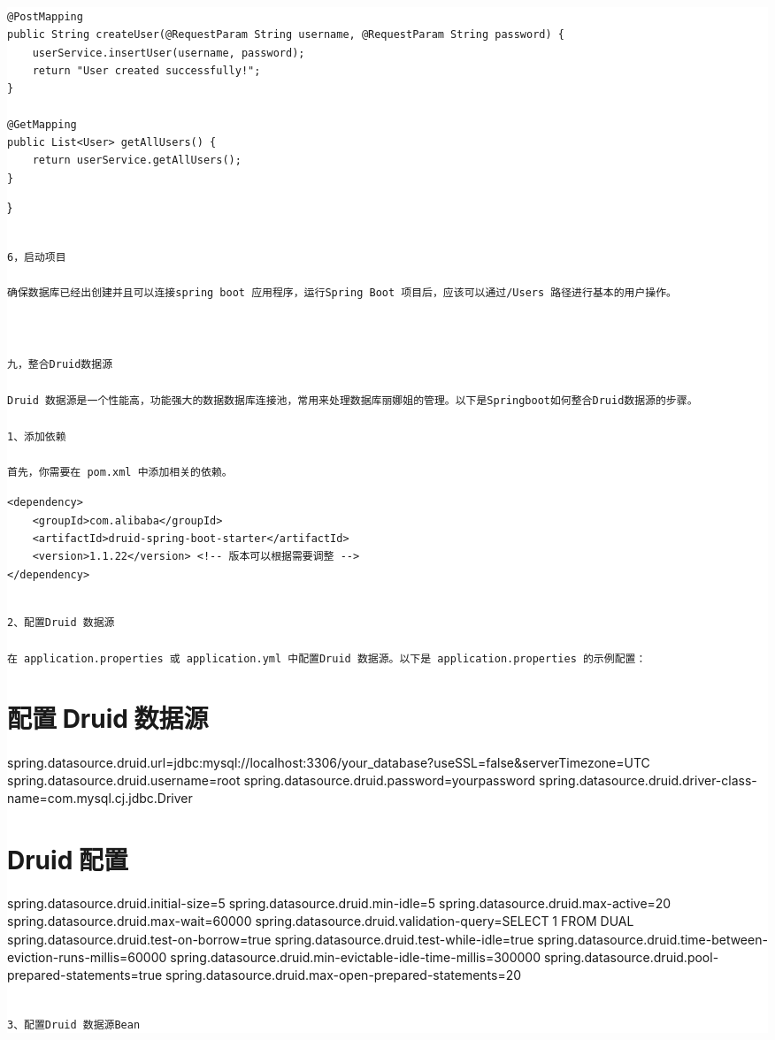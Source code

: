     @PostMapping
    public String createUser(@RequestParam String username, @RequestParam String password) {
        userService.insertUser(username, password);
        return "User created successfully!";
    }

    @GetMapping
    public List<User> getAllUsers() {
        return userService.getAllUsers();
    }
}
```

6，启动项目

确保数据库已经出创建并且可以连接spring boot 应用程序，运行Spring Boot 项目后，应该可以通过/Users 路径进行基本的用户操作。



九，整合Druid数据源

Druid 数据源是一个性能高，功能强大的数据数据库连接池，常用来处理数据库丽娜姐的管理。以下是Springboot如何整合Druid数据源的步骤。

1、添加依赖

首先，你需要在 pom.xml 中添加相关的依赖。

```

    <dependency>
        <groupId>com.alibaba</groupId>
        <artifactId>druid-spring-boot-starter</artifactId>
        <version>1.1.22</version> <!-- 版本可以根据需要调整 -->
    </dependency>
```

2、配置Druid 数据源

在 application.properties 或 application.yml 中配置Druid 数据源。以下是 application.properties 的示例配置：

```
# 配置 Druid 数据源
spring.datasource.druid.url=jdbc:mysql://localhost:3306/your_database?useSSL=false&serverTimezone=UTC
spring.datasource.druid.username=root
spring.datasource.druid.password=yourpassword
spring.datasource.druid.driver-class-name=com.mysql.cj.jdbc.Driver

# Druid 配置
spring.datasource.druid.initial-size=5
spring.datasource.druid.min-idle=5
spring.datasource.druid.max-active=20
spring.datasource.druid.max-wait=60000
spring.datasource.druid.validation-query=SELECT 1 FROM DUAL
spring.datasource.druid.test-on-borrow=true
spring.datasource.druid.test-while-idle=true
spring.datasource.druid.time-between-eviction-runs-millis=60000
spring.datasource.druid.min-evictable-idle-time-millis=300000
spring.datasource.druid.pool-prepared-statements=true
spring.datasource.druid.max-open-prepared-statements=20
```

3、配置Druid 数据源Bean
```